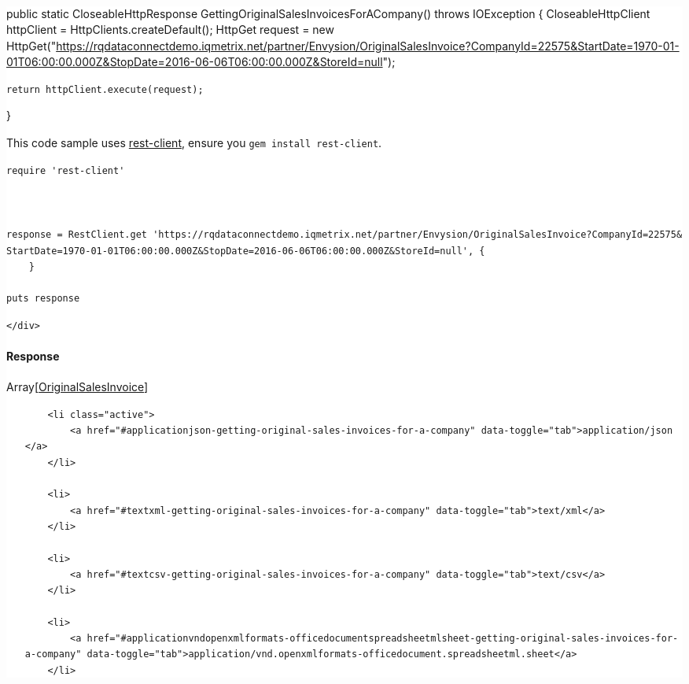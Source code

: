 public static CloseableHttpResponse GettingOriginalSalesInvoicesForACompany() throws IOException {
    CloseableHttpClient httpClient = HttpClients.createDefault();
    HttpGet request = new HttpGet("https://rqdataconnectdemo.iqmetrix.net/partner/Envysion/OriginalSalesInvoice?CompanyId=22575&StartDate=1970-01-01T06:00:00.000Z&StopDate=2016-06-06T06:00:00.000Z&StoreId=null");
     
    
    return httpClient.execute(request);
}</code></pre>
    </div>
    <div role="tabpanel" class="tab-pane" id="ruby-getting-original-sales-invoices-for-a-company">
        This code sample uses <a href="https://github.com/rest-client/rest-client">rest-client</a>, ensure you <code>gem install rest-client</code>.
<pre id="ruby-code-getting-original-sales-invoices-for-a-company"><code class="language-ruby">require 'rest-client'



response = RestClient.get 'https://rqdataconnectdemo.iqmetrix.net/partner/Envysion/OriginalSalesInvoice?CompanyId=22575&StartDate=1970-01-01T06:00:00.000Z&StopDate=2016-06-06T06:00:00.000Z&StoreId=null', {
    } 

puts response</code></pre>
    </div>
</div>
<h4>Response</h4>


    
        


    
<p>Array[<a href='#originalsalesinvoice'>OriginalSalesInvoice</a>]</p>           
    

    

    

    


<ul class="nav nav-tabs">
    
        <li class="active">
            <a href="#applicationjson-getting-original-sales-invoices-for-a-company" data-toggle="tab">application/json</a>
        </li>
    
        <li>
            <a href="#textxml-getting-original-sales-invoices-for-a-company" data-toggle="tab">text/xml</a>
        </li>
    
        <li>
            <a href="#textcsv-getting-original-sales-invoices-for-a-company" data-toggle="tab">text/csv</a>
        </li>
    
        <li>
            <a href="#applicationvndopenxmlformats-officedocumentspreadsheetmlsheet-getting-original-sales-invoices-for-a-company" data-toggle="tab">application/vnd.openxmlformats-officedocument.spreadsheetml.sheet</a>
        </li>
    